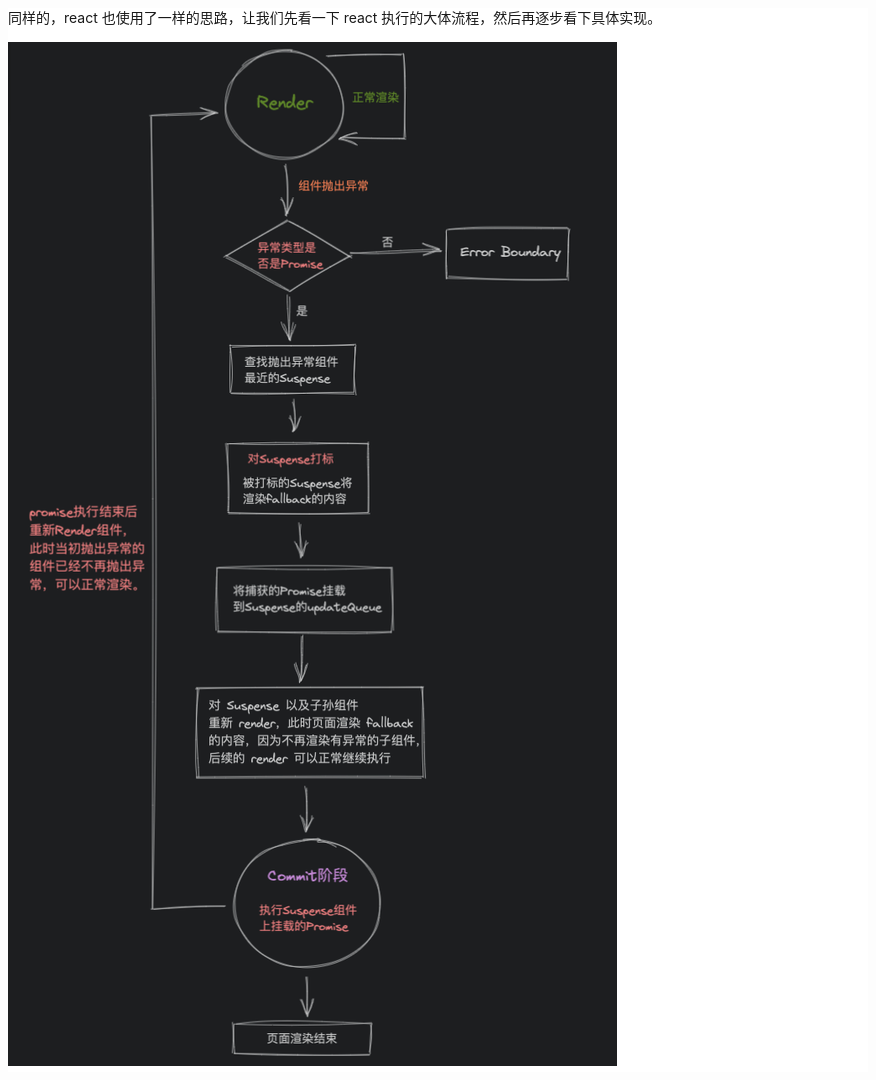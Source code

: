 同样的，react 也使用了一样的思路，让我们先看一下 react 执行的大体流程，然后再逐步看下具体实现。

![react-suspense_3](/react-suspense/react-suspense_3.jpg)
